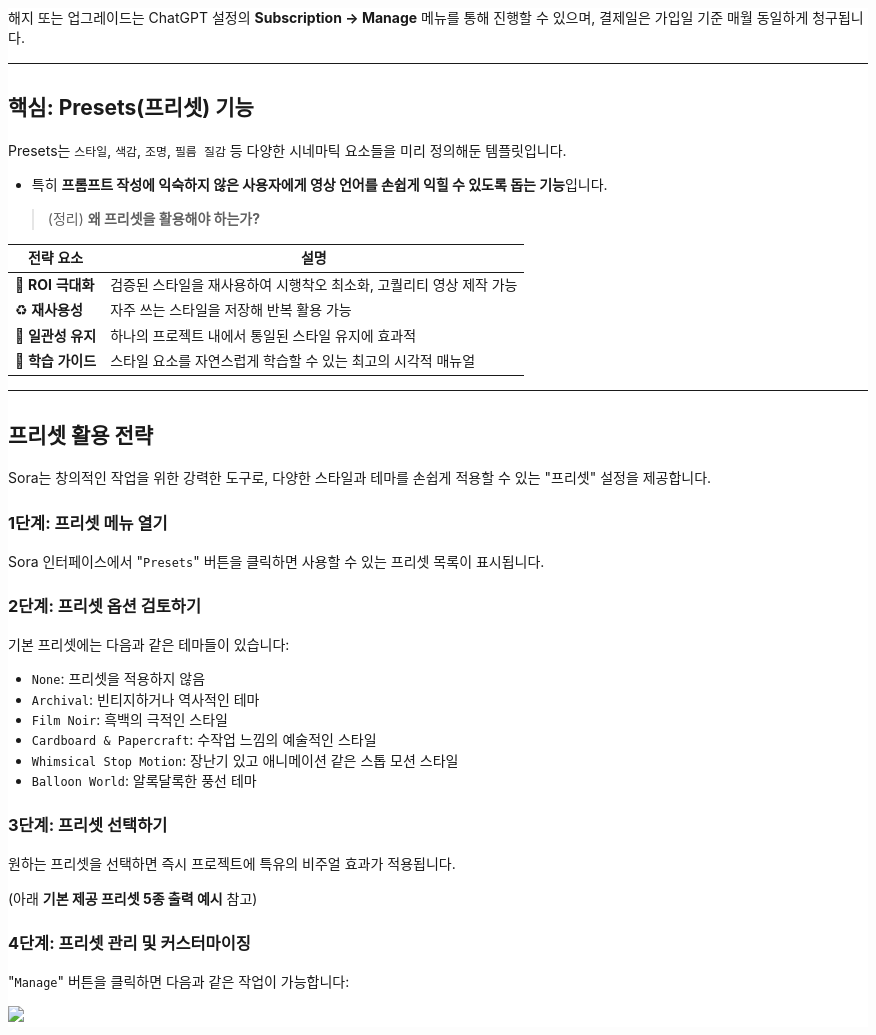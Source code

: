 해지 또는 업그레이드는 ChatGPT 설정의 **Subscription → Manage** 메뉴를 통해 진행할 수 있으며, 결제일은 가입일 기준 매월 동일하게 청구됩니다.

---

핵심: **Presets(프리셋)** 기능
-----------------------

Presets는 `스타일`, `색감`, `조명`, `필름 질감` 등 다양한 시네마틱 요소들을 미리 정의해둔 템플릿입니다.

* 특히 **프롬프트 작성에 익숙하지 않은 사용자에게 영상 언어를 손쉽게 익힐 수 있도록 돕는 기능**입니다.

> (정리) **왜 프리셋을 활용해야 하는가?**

| 전략 요소 | 설명 |
| --- | --- |
| 🎯 **ROI 극대화** | 검증된 스타일을 재사용하여 시행착오 최소화, 고퀄리티 영상 제작 가능 |
| ♻️ **재사용성** | 자주 쓰는 스타일을 저장해 반복 활용 가능 |
| 🎨 **일관성 유지** | 하나의 프로젝트 내에서 통일된 스타일 유지에 효과적 |
| 📘 **학습 가이드** | 스타일 요소를 자연스럽게 학습할 수 있는 최고의 시각적 매뉴얼 |

---

프리셋 활용 전략
---------

Sora는 창의적인 작업을 위한 강력한 도구로, 다양한 스타일과 테마를 손쉽게 적용할 수 있는 "프리셋" 설정을 제공합니다.

### 1단계: 프리셋 메뉴 열기

Sora 인터페이스에서 "`Presets`" 버튼을 클릭하면 사용할 수 있는 프리셋 목록이 표시됩니다.

### 2단계: 프리셋 옵션 검토하기

기본 프리셋에는 다음과 같은 테마들이 있습니다:

* `None`: 프리셋을 적용하지 않음
* `Archival`: 빈티지하거나 역사적인 테마
* `Film Noir`: 흑백의 극적인 스타일
* `Cardboard & Papercraft`: 수작업 느낌의 예술적인 스타일
* `Whimsical Stop Motion`: 장난기 있고 애니메이션 같은 스톱 모션 스타일
* `Balloon World`: 알록달록한 풍선 테마

### 3단계: 프리셋 선택하기

원하는 프리셋을 선택하면 즉시 프로젝트에 특유의 비주얼 효과가 적용됩니다.  

(아래 **기본 제공 프리셋 5종 출력 예시** 참고)

### 4단계: 프리셋 관리 및 커스터마이징

"`Manage`" 버튼을 클릭하면 다음과 같은 작업이 가능합니다:

![](https://velog.velcdn.com/images/euisuk-chung/post/791ba987-aec6-4fd9-93de-858194a5c537/image.png)
